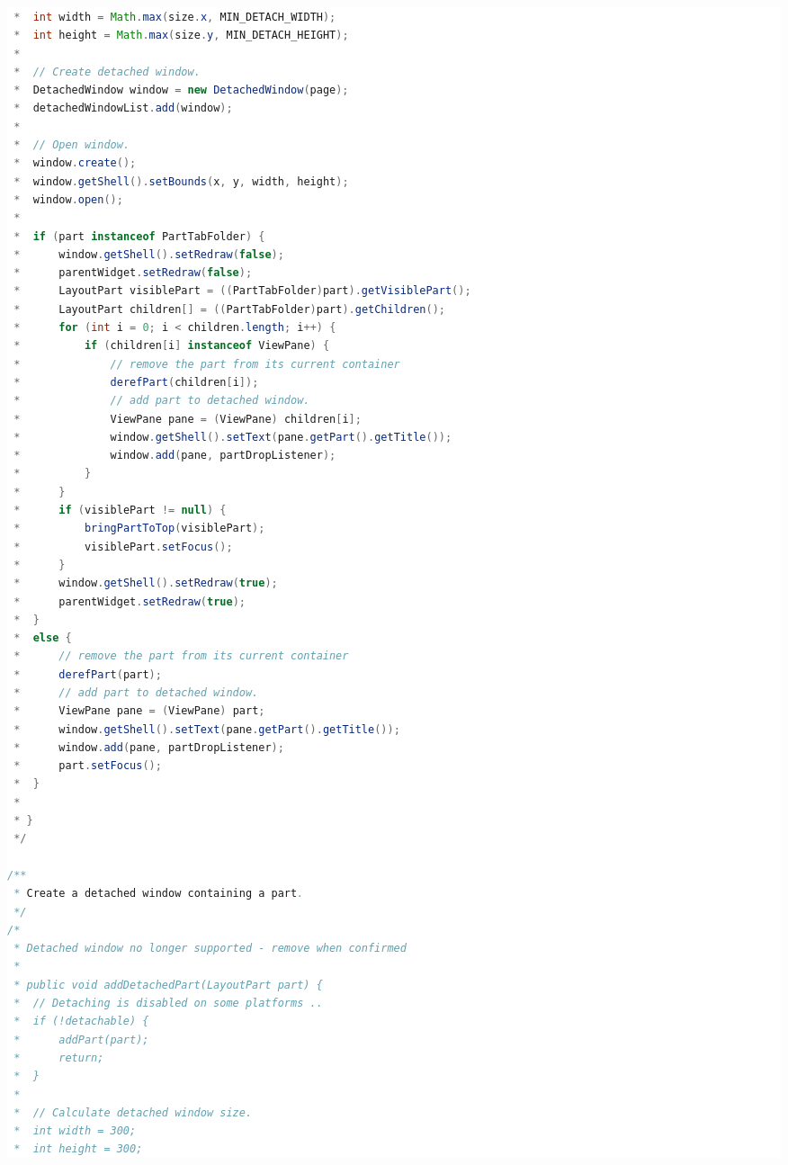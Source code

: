 ```java
 * 	int width = Math.max(size.x, MIN_DETACH_WIDTH);
 * 	int height = Math.max(size.y, MIN_DETACH_HEIGHT);
 * 	
 * 	// Create detached window.
 * 	DetachedWindow window = new DetachedWindow(page);
 * 	detachedWindowList.add(window);
 * 	
 * 	// Open window.
 * 	window.create();
 * 	window.getShell().setBounds(x, y, width, height);
 * 	window.open();
 * 
 * 	if (part instanceof PartTabFolder) {
 * 		window.getShell().setRedraw(false);
 * 		parentWidget.setRedraw(false);
 * 		LayoutPart visiblePart = ((PartTabFolder)part).getVisiblePart();
 * 		LayoutPart children[] = ((PartTabFolder)part).getChildren();
 * 		for (int i = 0; i < children.length; i++) {
 * 			if (children[i] instanceof ViewPane) {
 * 				// remove the part from its current container
 * 				derefPart(children[i]);
 * 				// add part to detached window.
 * 				ViewPane pane = (ViewPane) children[i];
 * 				window.getShell().setText(pane.getPart().getTitle());
 * 				window.add(pane, partDropListener);
 * 			}
 * 		}
 * 		if (visiblePart != null) {
 * 			bringPartToTop(visiblePart);
 * 			visiblePart.setFocus();
 * 		}
 * 		window.getShell().setRedraw(true);
 * 		parentWidget.setRedraw(true);
 * 	}
 * 	else {
 * 		// remove the part from its current container
 * 		derefPart(part);
 * 		// add part to detached window.
 * 		ViewPane pane = (ViewPane) part;
 * 		window.getShell().setText(pane.getPart().getTitle());
 * 		window.add(pane, partDropListener);
 * 		part.setFocus();
 * 	}
 * 
 * }
 */
 
/**
 * Create a detached window containing a part.
 */
/*
 * Detached window no longer supported - remove when confirmed
 * 
 * public void addDetachedPart(LayoutPart part) {
 * 	// Detaching is disabled on some platforms ..
 * 	if (!detachable) {
 * 		addPart(part);
 * 		return;
 * 	}
 * 		
 * 	// Calculate detached window size.
 * 	int width = 300;
 * 	int height = 300;
```
